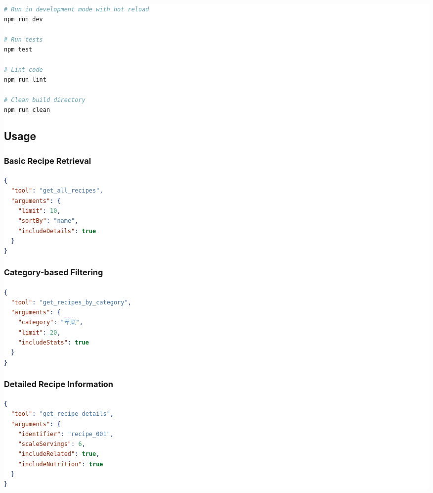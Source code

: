 ```bash
# Run in development mode with hot reload
npm run dev

# Run tests
npm test

# Lint code
npm run lint

# Clean build directory
npm run clean
```

## Usage

### Basic Recipe Retrieval

```json
{
  "tool": "get_all_recipes",
  "arguments": {
    "limit": 10,
    "sortBy": "name",
    "includeDetails": true
  }
}
```

### Category-based Filtering

```json
{
  "tool": "get_recipes_by_category",
  "arguments": {
    "category": "荤菜",
    "limit": 20,
    "includeStats": true
  }
}
```

### Detailed Recipe Information

```json
{
  "tool": "get_recipe_details",
  "arguments": {
    "identifier": "recipe_001",
    "scaleServings": 6,
    "includeRelated": true,
    "includeNutrition": true
  }
}
```
